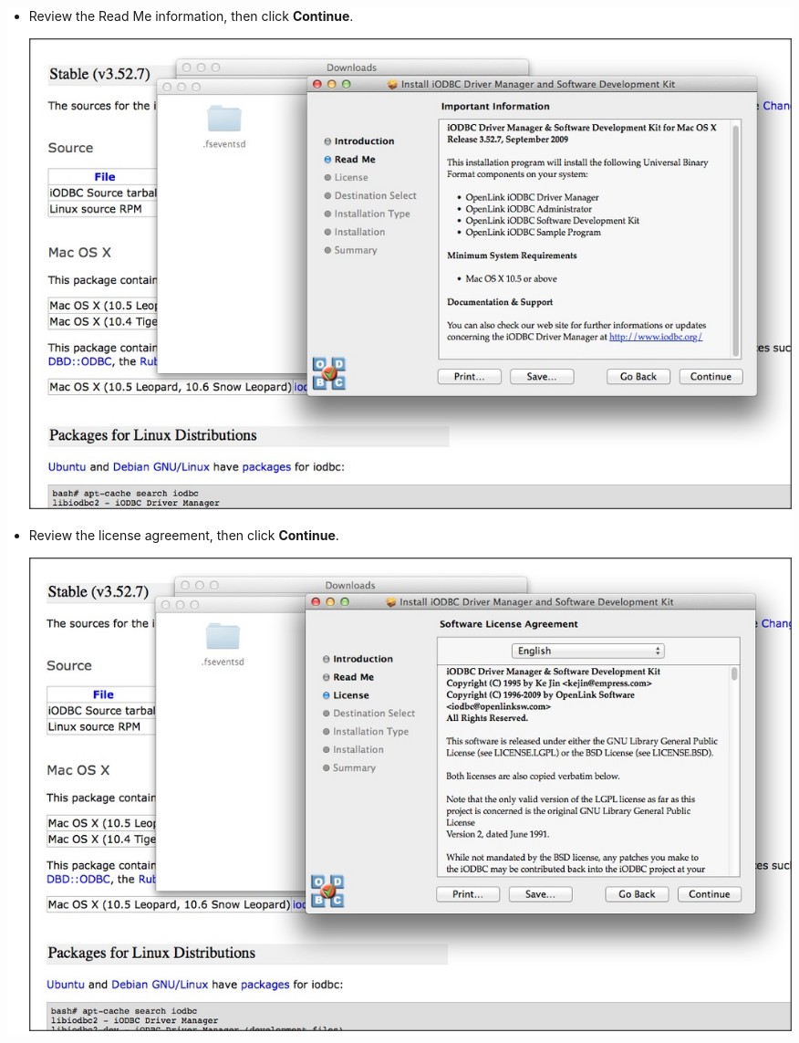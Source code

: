 -   Review the Read Me information, then click **Continue**.

    ![](./images/tutorial-11/17_iodbc_installer2.jpg?raw=true)

-   Review the license agreement, then click **Continue**.

    ![](./images/tutorial-11/18_iodbc_installer3.jpg?raw=true)
